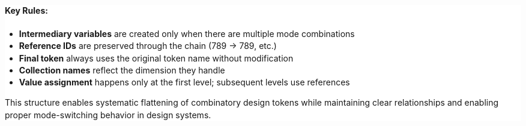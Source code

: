#### Key Rules:
* **Intermediary variables** are created only when there are multiple mode combinations
* **Reference IDs** are preserved through the chain (789 → 789, etc.)
* **Final token** always uses the original token name without modification
* **Collection names** reflect the dimension they handle
* **Value assignment** happens only at the first level; subsequent levels use references

This structure enables systematic flattening of combinatory design tokens while maintaining clear relationships and enabling proper mode-switching behavior in design systems.
